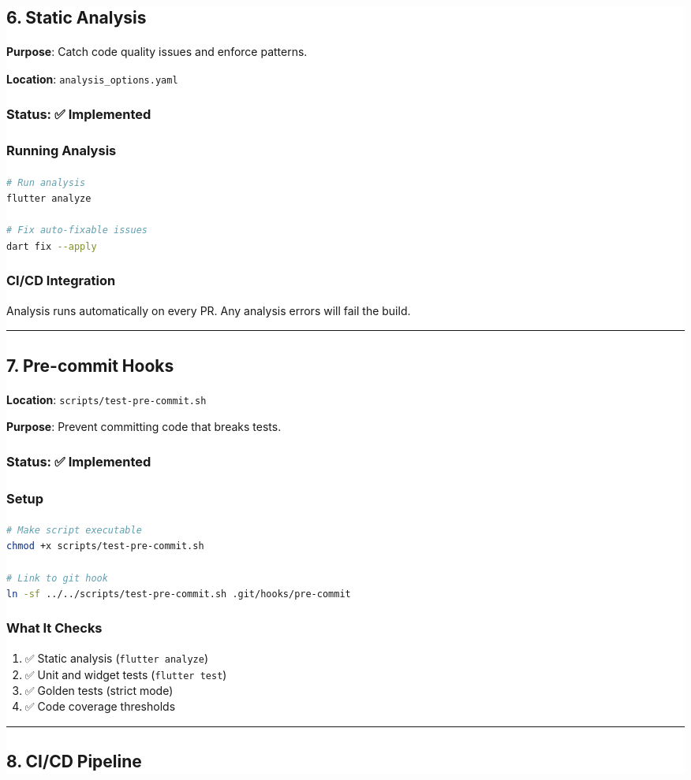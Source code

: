 
## 6. Static Analysis

**Purpose**: Catch code quality issues and enforce patterns.

**Location**: `analysis_options.yaml`

### Status: ✅ Implemented

### Running Analysis

```bash
# Run analysis
flutter analyze

# Fix auto-fixable issues
dart fix --apply
```

### CI/CD Integration

Analysis runs automatically on every PR. Any analysis errors will fail the build.

---

## 7. Pre-commit Hooks

**Location**: `scripts/test-pre-commit.sh`

**Purpose**: Prevent committing code that breaks tests.

### Status: ✅ Implemented

### Setup

```bash
# Make script executable
chmod +x scripts/test-pre-commit.sh

# Link to git hook
ln -sf ../../scripts/test-pre-commit.sh .git/hooks/pre-commit
```

### What It Checks

1. ✅ Static analysis (`flutter analyze`)
2. ✅ Unit and widget tests (`flutter test`)
3. ✅ Golden tests (strict mode)
4. ✅ Code coverage thresholds

---

## 8. CI/CD Pipeline
